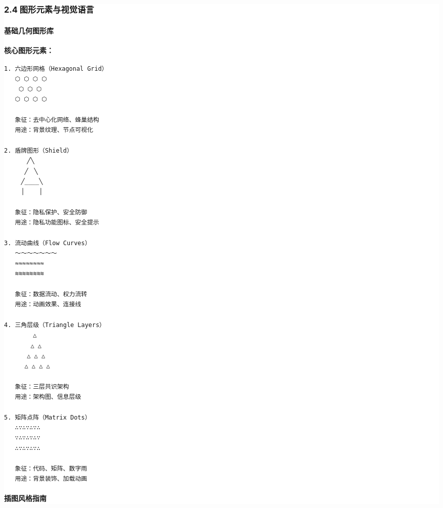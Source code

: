 ### 2.4 图形元素与视觉语言

#### 基础几何图形库

**核心图形元素：**

```
1. 六边形网格（Hexagonal Grid）
   ⬡ ⬡ ⬡ ⬡
    ⬡ ⬡ ⬡
   ⬡ ⬡ ⬡ ⬡
   
   象征：去中心化网络、蜂巢结构
   用途：背景纹理、节点可视化

2. 盾牌图形（Shield）
   　　╱╲
   　 ╱　╲
   　╱____╲
   　│    │
   
   象征：隐私保护、安全防御
   用途：隐私功能图标、安全提示

3. 流动曲线（Flow Curves）
   ～～～～～～～
   ≈≈≈≈≈≈≈≈
   ≋≋≋≋≋≋≋≋
   
   象征：数据流动、权力流转
   用途：动画效果、连接线

4. 三角层级（Triangle Layers）
   　　　△
   　　 △ △
   　　△ △ △
   　 △ △ △ △
   
   象征：三层共识架构
   用途：架构图、信息层级

5. 矩阵点阵（Matrix Dots）
   ∴∵∴∵∴∵∴
   ∵∴∵∴∵∴∵
   ∴∵∴∵∴∵∴
   
   象征：代码、矩阵、数字雨
   用途：背景装饰、加载动画
```

#### 插图风格指南
